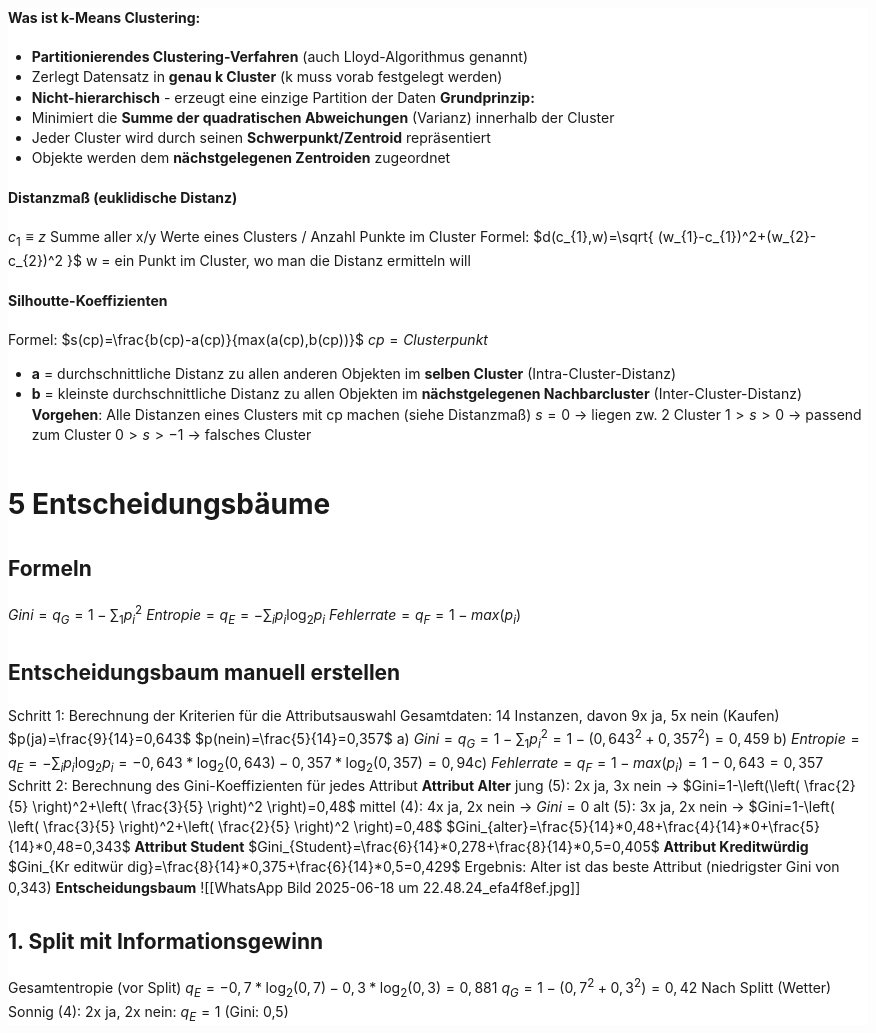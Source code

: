 #### Was ist k-Means Clustering:
- **Partitionierendes Clustering-Verfahren** (auch Lloyd-Algorithmus genannt)
- Zerlegt Datensatz in **genau k Cluster** (k muss vorab festgelegt werden)
- **Nicht-hierarchisch** - erzeugt eine einzige Partition der Daten
**Grundprinzip:**
- Minimiert die **Summe der quadratischen Abweichungen** (Varianz) innerhalb der Cluster
- Jeder Cluster wird durch seinen **Schwerpunkt/Zentroid** repräsentiert
- Objekte werden dem **nächstgelegenen Zentroiden** zugeordnet
#### Distanzmaß (euklidische Distanz)
$c_{1}\equiv z$ Summe aller x/y Werte eines Clusters / Anzahl Punkte im Cluster
Formel: $d(c_{1},w)=\sqrt{ (w_{1}-c_{1})^2+(w_{2}-c_{2})^2 }$
w = ein Punkt im Cluster, wo man die Distanz ermitteln will
#### Silhoutte-Koeffizienten
Formel: $s(cp)=\frac{b(cp)-a(cp)}{max(a(cp),b(cp))}$
$cp=Clusterp unkt$
- **a** = durchschnittliche Distanz zu allen anderen Objekten im **selben Cluster** (Intra-Cluster-Distanz)
- **b** = kleinste durchschnittliche Distanz zu allen Objekten im **nächstgelegenen Nachbarcluster** (Inter-Cluster-Distanz)
**Vorgehen**: Alle Distanzen eines Clusters mit cp machen (siehe Distanzmaß)
$s=0$ -> liegen zw. 2 Cluster
$1>s>0$ -> passend zum Cluster
$0>s>-1$ -> falsches Cluster
# 5 Entscheidungsbäume  
## Formeln
$Gini=q_{G}=1-\sum_{1}p^2_{i}$
$Entropie=q_{E}=-\sum_{i}p_{i}\log_{2}p_{i}$
$Fehlerrate=q_{F}=1-max(p_{i})$
## Entscheidungsbaum manuell erstellen
Schritt 1: Berechnung der Kriterien für die Attributsauswahl
Gesamtdaten: 14 Instanzen, davon 9x ja, 5x nein (Kaufen)
$p(ja)=\frac{9}{14}=0,643$
$p(nein)=\frac{5}{14}=0,357$
a) $Gini=q_{G}=1-\sum_{1}p^2_{i}=1-(0,643^2+0,357^2)=0,459$
b) $Entropie=q_{E}=-\sum_{i}p_{i}\log_{2}p_{i}=-0,643*\log_{2}(0,643)-0,357*\log_{2}(0,357)=0,94$c) $Fehlerrate=q_{F}=1-max(p_{i})=1-0,643=0,357$
Schritt 2: Berechnung des Gini-Koeffizienten für jedes Attribut
**Attribut Alter** 
jung (5): 2x ja, 3x nein -> $Gini=1-\left(\left( \frac{2}{5} \right)^2+\left( \frac{3}{5} \right)^2 \right)=0,48$
mittel (4): 4x ja, 2x nein -> $Gini = 0$
alt (5): 3x ja, 2x nein -> $Gini=1-\left( \left( \frac{3}{5} \right)^2+\left( \frac{2}{5} \right)^2 \right)=0,48$
$Gini_{alter}=\frac{5}{14}*0,48+\frac{4}{14}*0+\frac{5}{14}*0,48=0,343$
**Attribut Student**
$Gini_{Student}=\frac{6}{14}*0,278+\frac{8}{14}*0,5=0,405$
**Attribut Kreditwürdig**
$Gini_{Kr editwür dig}=\frac{8}{14}*0,375+\frac{6}{14}*0,5=0,429$
Ergebnis: Alter ist das beste Attribut (niedrigster Gini von 0,343)
**Entscheidungsbaum**
![[WhatsApp Bild 2025-06-18 um 22.48.24_efa4f8ef.jpg]]
## 1. Split mit Informationsgewinn
Gesamtentropie (vor Split)
$q_{E}=-0,7*\log_{2}(0,7)-0,3*\log_{2}(0,3)=0,881$ 
$q_{G}=1-(0,7^2+0,3^2)=0,42$
Nach Splitt (Wetter)
Sonnig (4): 2x ja, 2x nein: $q_{E}=1$ (Gini: 0,5)